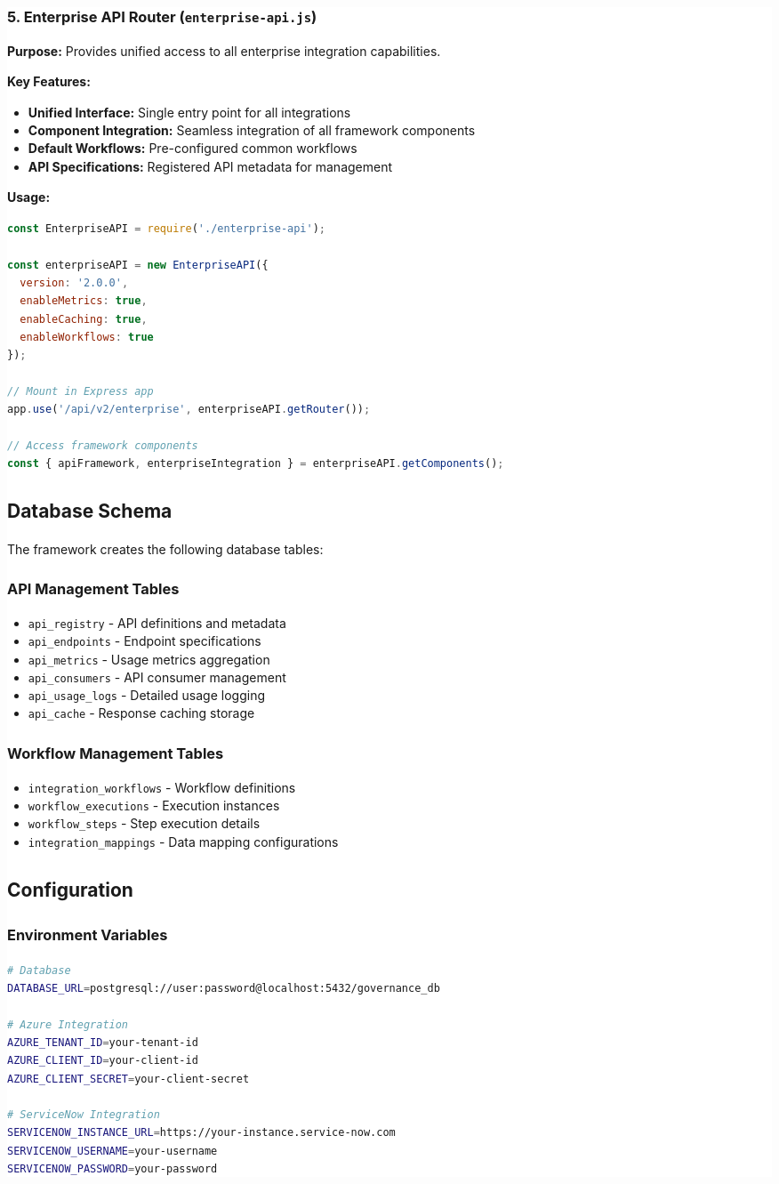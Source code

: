 ### 5. Enterprise API Router (`enterprise-api.js`)

**Purpose:** Provides unified access to all enterprise integration capabilities.

**Key Features:**
- **Unified Interface:** Single entry point for all integrations
- **Component Integration:** Seamless integration of all framework components
- **Default Workflows:** Pre-configured common workflows
- **API Specifications:** Registered API metadata for management

**Usage:**
```javascript
const EnterpriseAPI = require('./enterprise-api');

const enterpriseAPI = new EnterpriseAPI({
  version: '2.0.0',
  enableMetrics: true,
  enableCaching: true,
  enableWorkflows: true
});

// Mount in Express app
app.use('/api/v2/enterprise', enterpriseAPI.getRouter());

// Access framework components
const { apiFramework, enterpriseIntegration } = enterpriseAPI.getComponents();
```

## Database Schema

The framework creates the following database tables:

### API Management Tables
- `api_registry` - API definitions and metadata
- `api_endpoints` - Endpoint specifications
- `api_metrics` - Usage metrics aggregation
- `api_consumers` - API consumer management
- `api_usage_logs` - Detailed usage logging
- `api_cache` - Response caching storage

### Workflow Management Tables
- `integration_workflows` - Workflow definitions
- `workflow_executions` - Execution instances
- `workflow_steps` - Step execution details
- `integration_mappings` - Data mapping configurations

## Configuration

### Environment Variables

```bash
# Database
DATABASE_URL=postgresql://user:password@localhost:5432/governance_db

# Azure Integration
AZURE_TENANT_ID=your-tenant-id
AZURE_CLIENT_ID=your-client-id
AZURE_CLIENT_SECRET=your-client-secret

# ServiceNow Integration
SERVICENOW_INSTANCE_URL=https://your-instance.service-now.com
SERVICENOW_USERNAME=your-username
SERVICENOW_PASSWORD=your-password

```